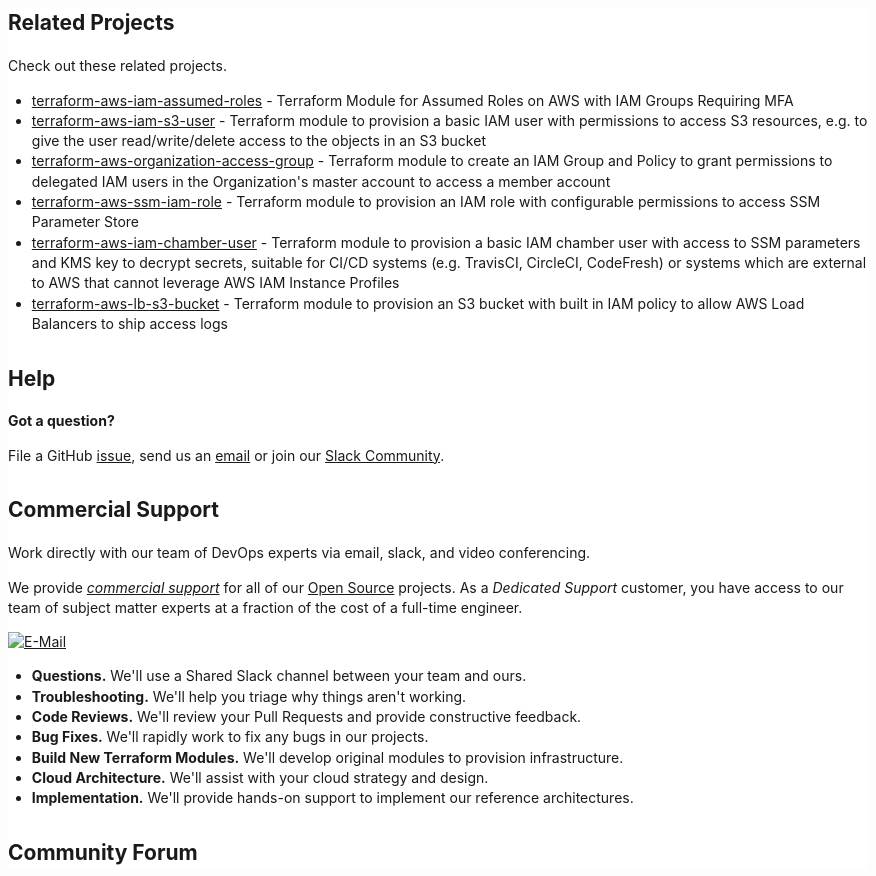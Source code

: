 


## Related Projects

Check out these related projects.

- [terraform-aws-iam-assumed-roles](https://github.com/cloudposse/terraform-aws-iam-assumed-roles) - Terraform Module for Assumed Roles on AWS with IAM Groups Requiring MFA
- [terraform-aws-iam-s3-user](https://github.com/cloudposse/terraform-aws-iam-s3-user) - Terraform module to provision a basic IAM user with permissions to access S3 resources, e.g. to give the user read/write/delete access to the objects in an S3 bucket
- [terraform-aws-organization-access-group](https://github.com/cloudposse/terraform-aws-organization-access-group) - Terraform module to create an IAM Group and Policy to grant permissions to delegated IAM users in the Organization's master account to access a member account
- [terraform-aws-ssm-iam-role](https://github.com/cloudposse/terraform-aws-ssm-iam-role) - Terraform module to provision an IAM role with configurable permissions to access SSM Parameter Store
- [terraform-aws-iam-chamber-user](https://github.com/cloudposse/terraform-aws-iam-chamber-user) - Terraform module to provision a basic IAM chamber user with access to SSM parameters and KMS key to decrypt secrets, suitable for CI/CD systems (e.g. TravisCI, CircleCI, CodeFresh) or systems which are external to AWS that cannot leverage AWS IAM Instance Profiles
- [terraform-aws-lb-s3-bucket](https://github.com/cloudposse/terraform-aws-lb-s3-bucket) - Terraform module to provision an S3 bucket with built in IAM policy to allow AWS Load Balancers to ship access logs



## Help

**Got a question?**

File a GitHub [issue](https://github.com/cloudposse/terraform-aws-iam-user/issues), send us an [email][email] or join our [Slack Community][slack].

## Commercial Support

Work directly with our team of DevOps experts via email, slack, and video conferencing. 

We provide [*commercial support*][commercial_support] for all of our [Open Source][github] projects. As a *Dedicated Support* customer, you have access to our team of subject matter experts at a fraction of the cost of a full-time engineer. 

[![E-Mail](https://img.shields.io/badge/email-hello@cloudposse.com-blue.svg)](mailto:hello@cloudposse.com)

- **Questions.** We'll use a Shared Slack channel between your team and ours.
- **Troubleshooting.** We'll help you triage why things aren't working.
- **Code Reviews.** We'll review your Pull Requests and provide constructive feedback.
- **Bug Fixes.** We'll rapidly work to fix any bugs in our projects.
- **Build New Terraform Modules.** We'll develop original modules to provision infrastructure.
- **Cloud Architecture.** We'll assist with your cloud strategy and design.
- **Implementation.** We'll provide hands-on support to implement our reference architectures. 


## Community Forum


  [docs]: https://docs.cloudposse.com/
  [website]: https://cloudposse.com/
  [github]: https://github.com/cloudposse/
  [commercial_support]: https://github.com/orgs/cloudposse/projects
  [jobs]: https://cloudposse.com/jobs/
  [hire]: https://cloudposse.com/contact/
  [slack]: https://slack.cloudposse.com/
  [linkedin]: https://www.linkedin.com/company/cloudposse
  [twitter]: https://twitter.com/cloudposse/
  [email]: mailto:hello@cloudposse.com
  [osterman_homepage]: https://github.com/osterman
  [osterman_avatar]: https://github.com/osterman.png?size=150
  [goruha_homepage]: https://github.com/goruha
  [goruha_avatar]: https://github.com/goruha.png?size=150
  [aknysh_homepage]: https://github.com/aknysh
  [aknysh_avatar]: https://github.com/aknysh.png?size=150